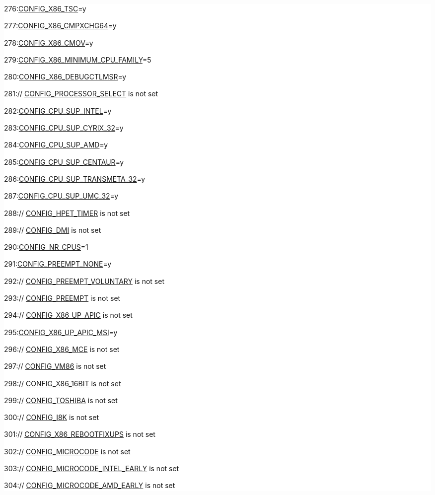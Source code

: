 276:[CONFIG_X86_TSC](http://cateee.net/lkddb/web-lkddb/CONFIG_X86_TSC.html)=y

277:[CONFIG_X86_CMPXCHG64](http://cateee.net/lkddb/web-lkddb/CONFIG_X86_CMPXCHG64.html)=y

278:[CONFIG_X86_CMOV](http://cateee.net/lkddb/web-lkddb/CONFIG_X86_CMOV.html)=y

279:[CONFIG_X86_MINIMUM_CPU_FAMILY](http://cateee.net/lkddb/web-lkddb/CONFIG_X86_MINIMUM_CPU_FAMILY.html)=5

280:[CONFIG_X86_DEBUGCTLMSR](http://cateee.net/lkddb/web-lkddb/CONFIG_X86_DEBUGCTLMSR.html)=y

281:// [CONFIG_PROCESSOR_SELECT](http://cateee.net/lkddb/web-lkddb/CONFIG_PROCESSOR_SELECT.html) is not set

282:[CONFIG_CPU_SUP_INTEL](http://cateee.net/lkddb/web-lkddb/CONFIG_CPU_SUP_INTEL.html)=y

283:[CONFIG_CPU_SUP_CYRIX_32](http://cateee.net/lkddb/web-lkddb/CONFIG_CPU_SUP_CYRIX_32.html)=y

284:[CONFIG_CPU_SUP_AMD](http://cateee.net/lkddb/web-lkddb/CONFIG_CPU_SUP_AMD.html)=y

285:[CONFIG_CPU_SUP_CENTAUR](http://cateee.net/lkddb/web-lkddb/CONFIG_CPU_SUP_CENTAUR.html)=y

286:[CONFIG_CPU_SUP_TRANSMETA_32](http://cateee.net/lkddb/web-lkddb/CONFIG_CPU_SUP_TRANSMETA_32.html)=y

287:[CONFIG_CPU_SUP_UMC_32](http://cateee.net/lkddb/web-lkddb/CONFIG_CPU_SUP_UMC_32.html)=y

288:// [CONFIG_HPET_TIMER](http://cateee.net/lkddb/web-lkddb/CONFIG_HPET_TIMER.html) is not set

289:// [CONFIG_DMI](http://cateee.net/lkddb/web-lkddb/CONFIG_DMI.html) is not set

290:[CONFIG_NR_CPUS](http://cateee.net/lkddb/web-lkddb/CONFIG_NR_CPUS.html)=1

291:[CONFIG_PREEMPT_NONE](http://cateee.net/lkddb/web-lkddb/CONFIG_PREEMPT_NONE.html)=y

292:// [CONFIG_PREEMPT_VOLUNTARY](http://cateee.net/lkddb/web-lkddb/CONFIG_PREEMPT_VOLUNTARY.html) is not set

293:// [CONFIG_PREEMPT](http://cateee.net/lkddb/web-lkddb/CONFIG_PREEMPT.html) is not set

294:// [CONFIG_X86_UP_APIC](http://cateee.net/lkddb/web-lkddb/CONFIG_X86_UP_APIC.html) is not set

295:[CONFIG_X86_UP_APIC_MSI](http://cateee.net/lkddb/web-lkddb/CONFIG_X86_UP_APIC_MSI.html)=y

296:// [CONFIG_X86_MCE](http://cateee.net/lkddb/web-lkddb/CONFIG_X86_MCE.html) is not set

297:// [CONFIG_VM86](http://cateee.net/lkddb/web-lkddb/CONFIG_VM86.html) is not set

298:// [CONFIG_X86_16BIT](http://cateee.net/lkddb/web-lkddb/CONFIG_X86_16BIT.html) is not set

299:// [CONFIG_TOSHIBA](http://cateee.net/lkddb/web-lkddb/CONFIG_TOSHIBA.html) is not set

300:// [CONFIG_I8K](http://cateee.net/lkddb/web-lkddb/CONFIG_I8K.html) is not set

301:// [CONFIG_X86_REBOOTFIXUPS](http://cateee.net/lkddb/web-lkddb/CONFIG_X86_REBOOTFIXUPS.html) is not set

302:// [CONFIG_MICROCODE](http://cateee.net/lkddb/web-lkddb/CONFIG_MICROCODE.html) is not set

303:// [CONFIG_MICROCODE_INTEL_EARLY](http://cateee.net/lkddb/web-lkddb/CONFIG_MICROCODE_INTEL_EARLY.html) is not set

304:// [CONFIG_MICROCODE_AMD_EARLY](http://cateee.net/lkddb/web-lkddb/CONFIG_MICROCODE_AMD_EARLY.html) is not set

